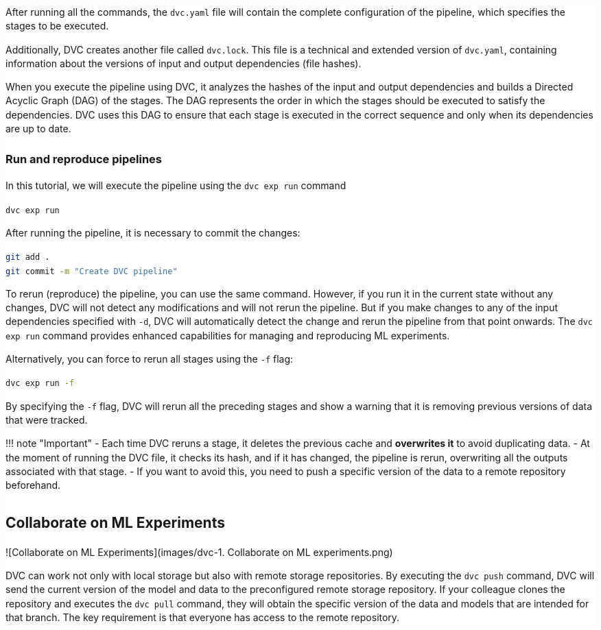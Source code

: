 After running all the commands, the `dvc.yaml` file will contain the complete configuration of the pipeline, which specifies the stages to be executed. 

Additionally, DVC creates another file called `dvc.lock`. This file is a technical and extended version of `dvc.yaml`, containing information about the versions of input and output dependencies (file hashes).

When you execute the pipeline using DVC, it analyzes the hashes of the input and output dependencies and builds a Directed Acyclic Graph (DAG) of the stages. The DAG represents the order in which the stages should be executed to satisfy the dependencies. DVC uses this DAG to ensure that each stage is executed in the correct sequence and only when its dependencies are up to date.

### **Run and reproduce pipelines**

In this tutorial, we will execute the pipeline using the `dvc exp run` command 

```bash
dvc exp run
```

After running the pipeline, it is necessary to commit the changes:

```bash
git add .
git commit -m "Create DVC pipeline"
```

To rerun (reproduce) the pipeline, you can use the same command. However, if you run it in the current state without any changes, DVC will not detect any modifications and will not rerun the pipeline. But if you make changes to any of the input dependencies specified with `-d`, DVC will automatically detect the change and rerun the pipeline from that point onwards. The `dvc exp run` command provides enhanced capabilities for managing and reproducing ML experiments.

Alternatively, you can force to rerun all stages using the `-f` flag:

```bash
dvc exp run -f
```

By specifying the `-f` flag, DVC will rerun all the preceding stages and show a warning that it is removing previous versions of data that were tracked.

!!! note "Important"
    - Each time DVC reruns a stage, it deletes the previous cache and **overwrites it** to avoid duplicating data.
    - At the moment of running the DVC file, it checks its hash, and if it has changed, the pipeline is rerun, overwriting all the outputs associated with that stage.
    - If you want to avoid this, you need to push a specific version of the data to a remote repository beforehand.

## **Collaborate on ML Experiments**

![Collaborate on ML Experiments](images/dvc-1. Collaborate on ML experiments.png)

DVC can work not only with local storage but also with remote storage repositories. By executing the `dvc push` command, DVC will send the current version of the model and data to the preconfigured remote storage repository. If your colleague clones the repository and executes the `dvc pull` command, they will obtain the specific version of the data and models that are intended for that branch. The key requirement is that everyone has access to the remote repository.
